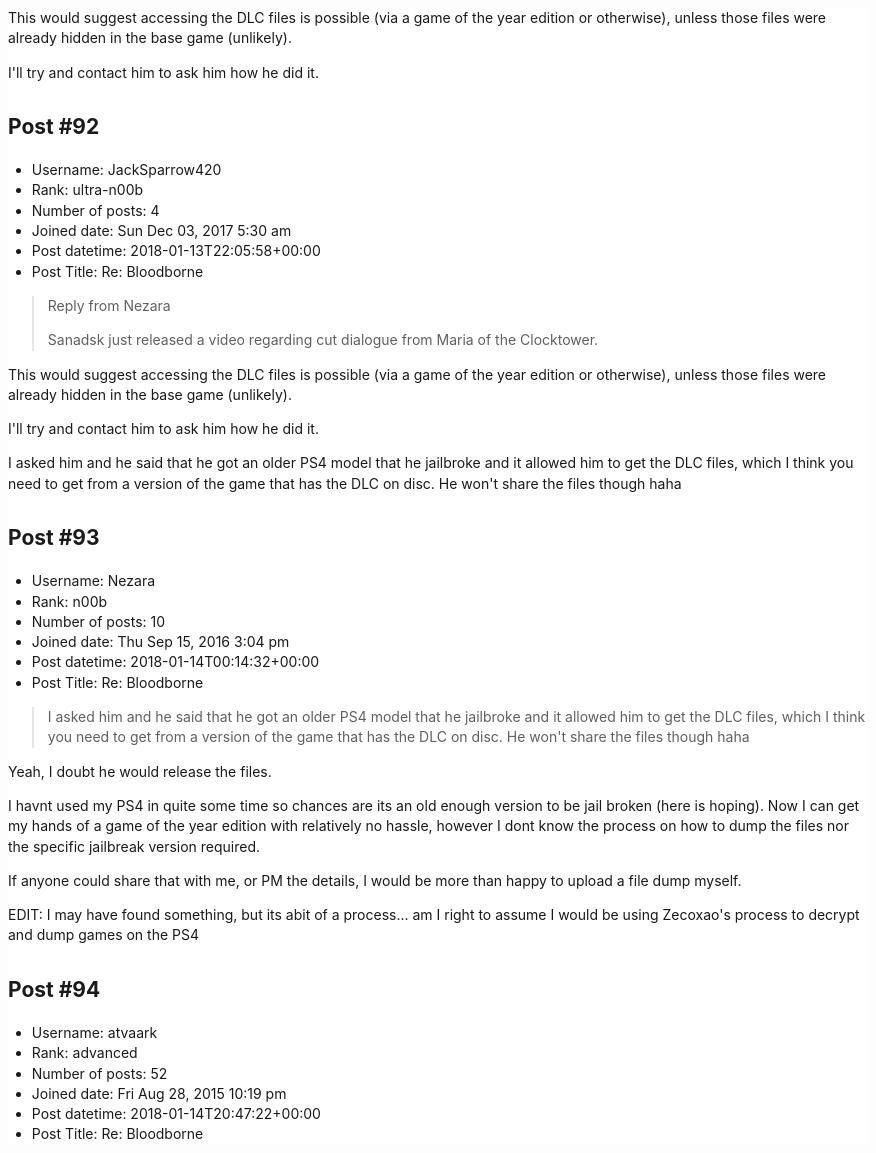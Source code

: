 This would suggest accessing the DLC files is possible (via a game of the year edition or otherwise), unless those files were already hidden in the base game (unlikely).

I'll try and contact him to ask him how he did it.
## Post #92
- Username: JackSparrow420
- Rank: ultra-n00b
- Number of posts: 4
- Joined date: Sun Dec 03, 2017 5:30 am
- Post datetime: 2018-01-13T22:05:58+00:00
- Post Title: Re: Bloodborne

> Reply from Nezara
>
> Sanadsk just released a video regarding cut dialogue from Maria of the Clocktower.

This would suggest accessing the DLC files is possible (via a game of the year edition or otherwise), unless those files were already hidden in the base game (unlikely).

I'll try and contact him to ask him how he did it.

I asked him and he said that he got an older PS4 model that he jailbroke and it allowed him to get the DLC files, which I think you need to get from a version of the game that has the DLC on disc. He won't share the files though haha
## Post #93
- Username: Nezara
- Rank: n00b
- Number of posts: 10
- Joined date: Thu Sep 15, 2016 3:04 pm
- Post datetime: 2018-01-14T00:14:32+00:00
- Post Title: Re: Bloodborne

> I asked him and he said that he got an older PS4 model that he jailbroke and it allowed him to get the DLC files, which I think you need to get from a version of the game that has the DLC on disc. He won't share the files though haha

Yeah, I doubt he would release the files. 

I havnt used my PS4 in quite some time so chances are its an old enough version to be jail broken (here is hoping). Now I can get my hands of a game of the year edition with relatively no hassle, however I dont know the process on how to dump the files nor the specific jailbreak version required. 


If anyone could share that with me, or PM the details, I would be more than happy to upload a file dump myself.

EDIT: I may have found something, but its abit of a process... am I right to assume I would be using Zecoxao's process to decrypt and dump games on the PS4
## Post #94
- Username: atvaark
- Rank: advanced
- Number of posts: 52
- Joined date: Fri Aug 28, 2015 10:19 pm
- Post datetime: 2018-01-14T20:47:22+00:00
- Post Title: Re: Bloodborne
